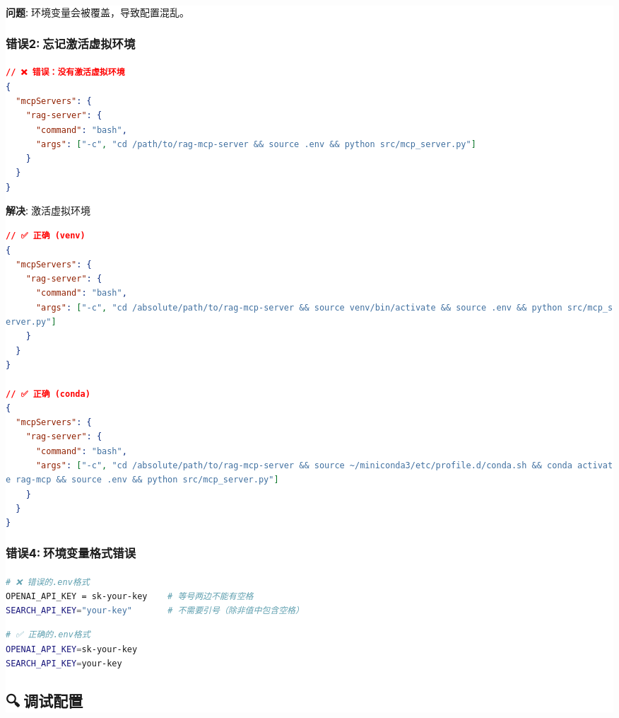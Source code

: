 **问题**: 环境变量会被覆盖，导致配置混乱。

### 错误2: 忘记激活虚拟环境
```json
// ❌ 错误：没有激活虚拟环境
{
  "mcpServers": {
    "rag-server": {
      "command": "bash",
      "args": ["-c", "cd /path/to/rag-mcp-server && source .env && python src/mcp_server.py"]
    }
  }
}
```

**解决**: 激活虚拟环境
```json
// ✅ 正确 (venv)
{
  "mcpServers": {
    "rag-server": {
      "command": "bash", 
      "args": ["-c", "cd /absolute/path/to/rag-mcp-server && source venv/bin/activate && source .env && python src/mcp_server.py"]
    }
  }
}

// ✅ 正确 (conda)
{
  "mcpServers": {
    "rag-server": {
      "command": "bash", 
      "args": ["-c", "cd /absolute/path/to/rag-mcp-server && source ~/miniconda3/etc/profile.d/conda.sh && conda activate rag-mcp && source .env && python src/mcp_server.py"]
    }
  }
}
```

### 错误4: 环境变量格式错误
```bash
# ❌ 错误的.env格式
OPENAI_API_KEY = sk-your-key    # 等号两边不能有空格
SEARCH_API_KEY="your-key"       # 不需要引号（除非值中包含空格）
```

```bash
# ✅ 正确的.env格式
OPENAI_API_KEY=sk-your-key
SEARCH_API_KEY=your-key
```

## 🔍 调试配置

